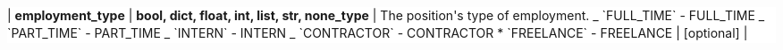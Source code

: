 | **employment_type**    | **bool, dict, float, int, list, str, none_type**                     | The position&#39;s type of employment. _ &#x60;FULL_TIME&#x60; - FULL_TIME _ &#x60;PART_TIME&#x60; - PART_TIME _ &#x60;INTERN&#x60; - INTERN _ &#x60;CONTRACTOR&#x60; - CONTRACTOR \* &#x60;FREELANCE&#x60; - FREELANCE
| [optional]            |
